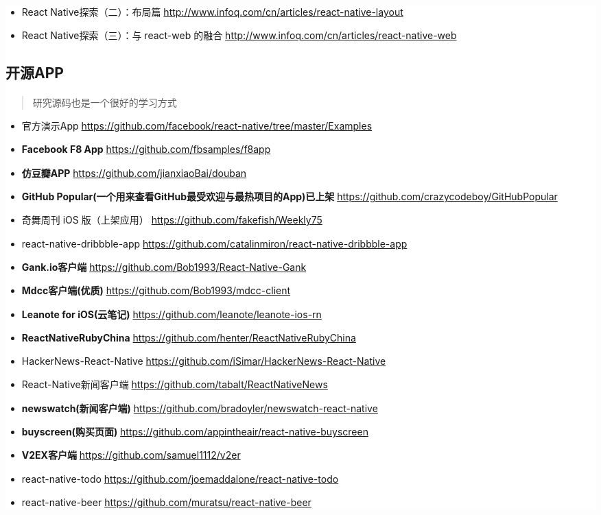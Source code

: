 * React Native探索（二）：布局篇
http://www.infoq.com/cn/articles/react-native-layout

* React Native探索（三）：与 react-web 的融合
http://www.infoq.com/cn/articles/react-native-web

## 开源APP

> 研究源码也是一个很好的学习方式

* 官方演示App
https://github.com/facebook/react-native/tree/master/Examples

* **Facebook F8 App**
https://github.com/fbsamples/f8app

* **仿豆瓣APP**
https://github.com/jianxiaoBai/douban

* **GitHub Popular(一个用来查看GitHub最受欢迎与最热项目的App)已上架**
https://github.com/crazycodeboy/GitHubPopular

* 奇舞周刊 iOS 版（上架应用）
https://github.com/fakefish/Weekly75

* react-native-dribbble-app
https://github.com/catalinmiron/react-native-dribbble-app

* **Gank.io客户端**
https://github.com/Bob1993/React-Native-Gank

* **Mdcc客户端(优质)**
https://github.com/Bob1993/mdcc-client

* **Leanote for iOS(云笔记)**
https://github.com/leanote/leanote-ios-rn

* **ReactNativeRubyChina**
https://github.com/henter/ReactNativeRubyChina

* HackerNews-React-Native
https://github.com/iSimar/HackerNews-React-Native

* React-Native新闻客户端
https://github.com/tabalt/ReactNativeNews

* **newswatch(新闻客户端)**
https://github.com/bradoyler/newswatch-react-native

* **buyscreen(购买页面)**
https://github.com/appintheair/react-native-buyscreen

* **V2EX客户端**
https://github.com/samuel1112/v2er

* react-native-todo
https://github.com/joemaddalone/react-native-todo

* react-native-beer
https://github.com/muratsu/react-native-beer
